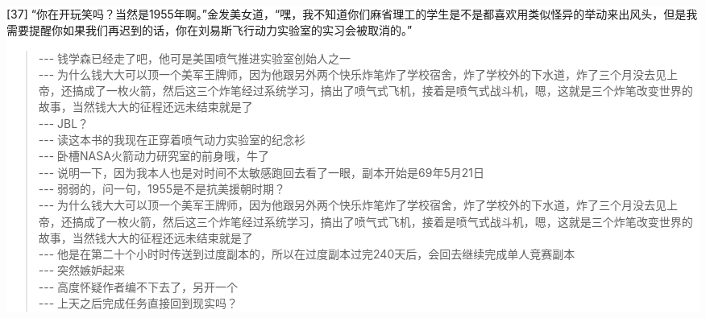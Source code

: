 [37] “你在开玩笑吗？当然是1955年啊。”金发美女道，“嘿，我不知道你们麻省理工的学生是不是都喜欢用类似怪异的举动来出风头，但是我需要提醒你如果我们再迟到的话，你在刘易斯飞行动力实验室的实习会被取消的。”
>--- 钱学森已经走了吧，他可是美国喷气推进实验室创始人之一<br>
>--- 为什么钱大大可以顶一个美军王牌师，因为他跟另外两个快乐炸笔炸了学校宿舍，炸了学校外的下水道，炸了三个月没去见上帝，还搞成了一枚火箭，然后这三个炸笔经过系统学习，搞出了喷气式飞机，接着是喷气式战斗机，嗯，这就是三个炸笔改变世界的故事，当然钱大大的征程还远未结束就是了<br>
>--- JBL？<br>
>--- 读这本书的我现在正穿着喷气动力实验室的纪念衫<br>
>--- 卧槽NASA火箭动力研究室的前身哦，牛了<br>
>--- 说明一下，因为我本人也是对时间不太敏感跑回去看了一眼，副本开始是69年5月21日<br>
>--- 弱弱的，问一句，1955是不是抗美援朝时期？<br>
>--- 为什么钱大大可以顶一个美军王牌师，因为他跟另外两个快乐炸笔炸了学校宿舍，炸了学校外的下水道，炸了三个月没去见上帝，还搞成了一枚火箭，然后这三个炸笔经过系统学习，搞出了喷气式飞机，接着是喷气式战斗机，嗯，这就是三个炸笔改变世界的故事，当然钱大大的征程还远未结束就是了<br>
>--- 他是在第二十个小时时传送到过度副本的，所以在过度副本过完240天后，会回去继续完成单人竞赛副本<br>
>--- 突然嫉妒起来<br>
>--- 高度怀疑作者编不下去了，另开一个<br>
>--- 上天之后完成任务直接回到现实吗？<br>
